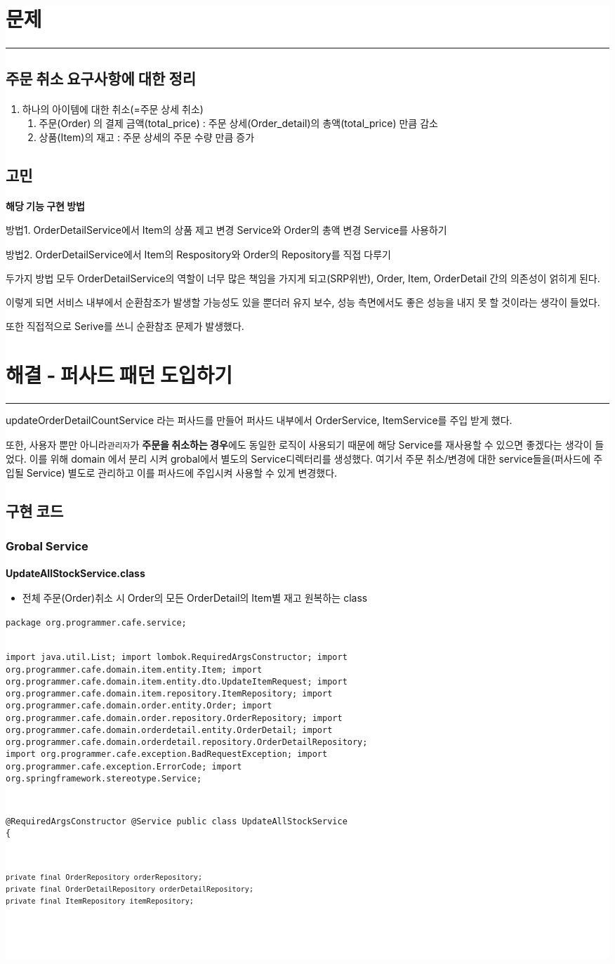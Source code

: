 <h1 id="문제">문제</h1>
<hr />
<h2 id="주문-취소-요구사항에-대한-정리">주문 취소 요구사항에 대한 정리</h2>
<ol>
<li>하나의 아이템에 대한 취소(=주문 상세 취소)<ol>
<li>주문(Order) 의 결제 금액(total_price) : 주문 상세(Order_detail)의 총액(total_price) 만큼 감소</li>
<li>상품(Item)의 재고 : 주문 상세의 주문 수량 만큼 증가</li>
</ol>
</li>
</ol>
<h2 id="고민">고민</h2>
<p><strong>해당 기능 구현 방법</strong></p>
<p>방법1. OrderDetailService에서 Item의 상품 제고 변경 Service와 Order의 총액 변경 Service를 사용하기</p>
<p>방법2. OrderDetailService에서 Item의 Respository와 Order의 Repository를 직접 다루기</p>
<p>두가지 방법 모두 OrderDetailService의 역할이 너무 많은 책임을 가지게 되고(SRP위반), Order, Item, OrderDetail 간의 의존성이 얽히게 된다.</p>
<p>이렇게 되면 서비스 내부에서 순환참조가 발생할 가능성도 있을 뿐더러 유지 보수, 성능 측면에서도 좋은 성능을 내지 못 할 것이라는 생각이 들었다. </p>
<p>또한 직접적으로 Serive를 쓰니 순환참조 문제가 발생했다.</p>
<h1 id="해결---퍼사드-패던-도입하기">해결 - 퍼사드 패던 도입하기</h1>
<hr />
<p>updateOrderDetailCountService 라는 퍼사드를 만들어 퍼사드 내부에서 OrderService, ItemService를 주입 받게 했다.</p>
<p>또한, 사용자 뿐만 아니라<code>관리자</code>가 <strong>주문을 취소하는 경우</strong>에도 동일한 로직이 사용되기 때문에 해당 Service를 재사용할 수 있으면 좋겠다는 생각이 들었다. 이를 위해 domain 에서 분리 시켜 grobal에서 별도의 Service디렉터리를 생성했다. 여기서 주문 취소/변경에 대한 service들을(퍼사드에 주입될 Service) 별도로 관리하고 이를 퍼사드에 주입시켜 사용할 수 있게 변경했다.</p>
<h2 id="구현-코드">구현 코드</h2>
<h3 id="grobal-service">Grobal Service</h3>
<p><strong>UpdateAllStockService.class</strong></p>
<ul>
<li>전체 주문(Order)취소 시 Order의 모든 OrderDetail의 Item별 재고 원복하는 class</li>
</ul>
<pre><code class="language-java">package org.programmer.cafe.service;

import java.util.List;
import lombok.RequiredArgsConstructor;
import org.programmer.cafe.domain.item.entity.Item;
import org.programmer.cafe.domain.item.entity.dto.UpdateItemRequest;
import org.programmer.cafe.domain.item.repository.ItemRepository;
import org.programmer.cafe.domain.order.entity.Order;
import org.programmer.cafe.domain.order.repository.OrderRepository;
import org.programmer.cafe.domain.orderdetail.entity.OrderDetail;
import org.programmer.cafe.domain.orderdetail.repository.OrderDetailRepository;
import org.programmer.cafe.exception.BadRequestException;
import org.programmer.cafe.exception.ErrorCode;
import org.springframework.stereotype.Service;

@RequiredArgsConstructor
@Service
public class UpdateAllStockService {

    private final OrderRepository orderRepository;
    private final OrderDetailRepository orderDetailRepository;
    private final ItemRepository itemRepository;
